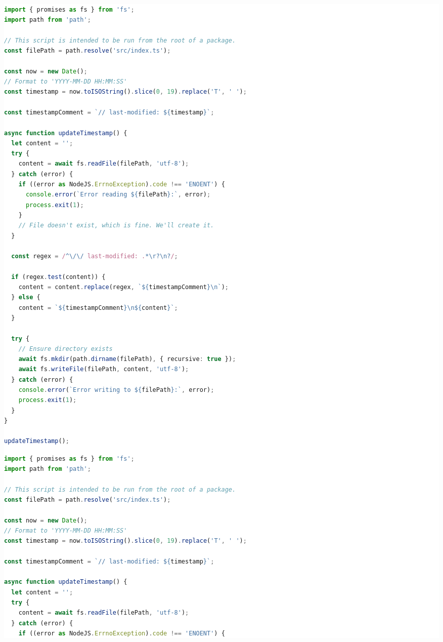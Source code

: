 ```typescript // packages/konro/scripts/update-timestamp.ts
import { promises as fs } from 'fs';
import path from 'path';

// This script is intended to be run from the root of a package.
const filePath = path.resolve('src/index.ts');

const now = new Date();
// Format to 'YYYY-MM-DD HH:MM:SS'
const timestamp = now.toISOString().slice(0, 19).replace('T', ' ');

const timestampComment = `// last-modified: ${timestamp}`;

async function updateTimestamp() {
  let content = '';
  try {
    content = await fs.readFile(filePath, 'utf-8');
  } catch (error) {
    if ((error as NodeJS.ErrnoException).code !== 'ENOENT') {
      console.error(`Error reading ${filePath}:`, error);
      process.exit(1);
    }
    // File doesn't exist, which is fine. We'll create it.
  }

  const regex = /^\/\/ last-modified: .*\r?\n?/;

  if (regex.test(content)) {
    content = content.replace(regex, `${timestampComment}\n`);
  } else {
    content = `${timestampComment}\n${content}`;
  }

  try {
    // Ensure directory exists
    await fs.mkdir(path.dirname(filePath), { recursive: true });
    await fs.writeFile(filePath, content, 'utf-8');
  } catch (error) {
    console.error(`Error writing to ${filePath}:`, error);
    process.exit(1);
  }
}

updateTimestamp();
```

```typescript // packages/relaycode-core/scripts/update-timestamp.ts
import { promises as fs } from 'fs';
import path from 'path';

// This script is intended to be run from the root of a package.
const filePath = path.resolve('src/index.ts');

const now = new Date();
// Format to 'YYYY-MM-DD HH:MM:SS'
const timestamp = now.toISOString().slice(0, 19).replace('T', ' ');

const timestampComment = `// last-modified: ${timestamp}`;

async function updateTimestamp() {
  let content = '';
  try {
    content = await fs.readFile(filePath, 'utf-8');
  } catch (error) {
    if ((error as NodeJS.ErrnoException).code !== 'ENOENT') {
```